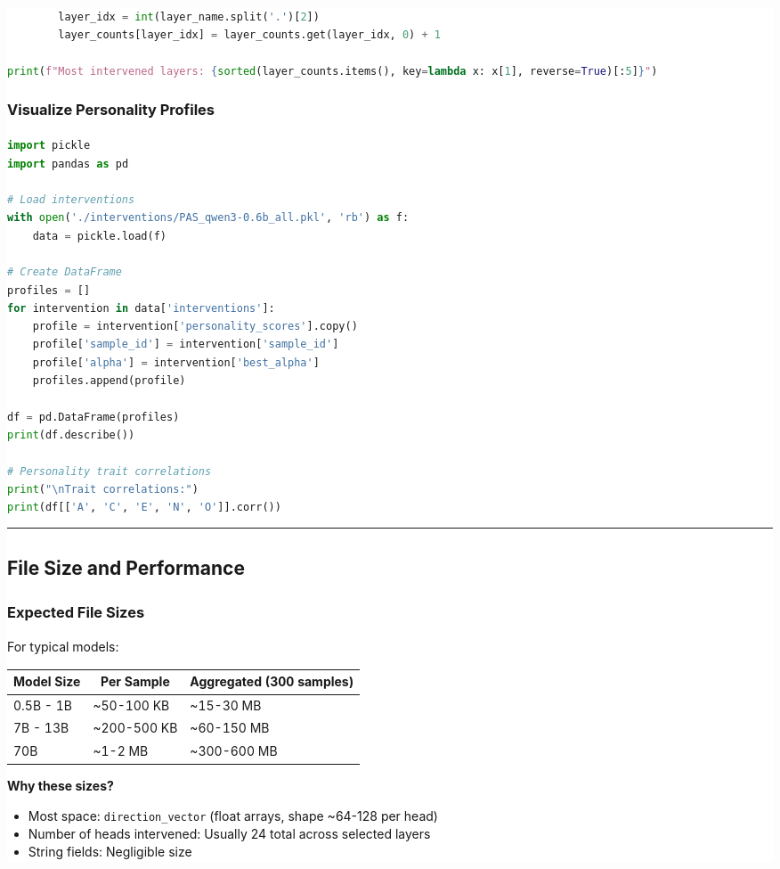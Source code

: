 ```python
        layer_idx = int(layer_name.split('.')[2])
        layer_counts[layer_idx] = layer_counts.get(layer_idx, 0) + 1

print(f"Most intervened layers: {sorted(layer_counts.items(), key=lambda x: x[1], reverse=True)[:5]}")
```

### Visualize Personality Profiles

```python
import pickle
import pandas as pd

# Load interventions
with open('./interventions/PAS_qwen3-0.6b_all.pkl', 'rb') as f:
    data = pickle.load(f)

# Create DataFrame
profiles = []
for intervention in data['interventions']:
    profile = intervention['personality_scores'].copy()
    profile['sample_id'] = intervention['sample_id']
    profile['alpha'] = intervention['best_alpha']
    profiles.append(profile)

df = pd.DataFrame(profiles)
print(df.describe())

# Personality trait correlations
print("\nTrait correlations:")
print(df[['A', 'C', 'E', 'N', 'O']].corr())
```

---

## File Size and Performance

### Expected File Sizes

For typical models:

| Model Size | Per Sample | Aggregated (300 samples) |
|------------|-----------|--------------------------|
| 0.5B - 1B  | ~50-100 KB | ~15-30 MB |
| 7B - 13B   | ~200-500 KB | ~60-150 MB |
| 70B        | ~1-2 MB | ~300-600 MB |

**Why these sizes?**
- Most space: `direction_vector` (float arrays, shape ~64-128 per head)
- Number of heads intervened: Usually 24 total across selected layers
- String fields: Negligible size
